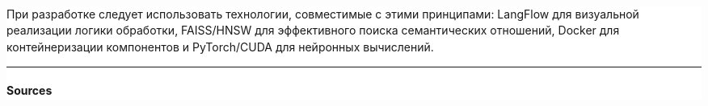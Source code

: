 При разработке следует использовать технологии, совместимые с этими принципами: LangFlow для визуальной реализации логики обработки, FAISS/HNSW для эффективного поиска семантических отношений, Docker для контейнеризации компонентов и PyTorch/CUDA для нейронных вычислений.

---
#### Sources
[^1]: [[Dialogue as Ontological Engine for ASI]]
[^2]: [[Code Integrity Collapse]]
[^3]: [[Overlay AGI Comprehensive System Development]]
[^4]: [[43 Overlay AGI]]
[^5]: [[30 Overlay AGI]]
[^6]: [[31 Overlay AGI]]
[^7]: [[43 Overlay AGI]]
[^8]: [[30 Overlay AGI]]
[^9]: [[19 Overlay AGI]]
[^10]: [[17 Overlay AGI]]